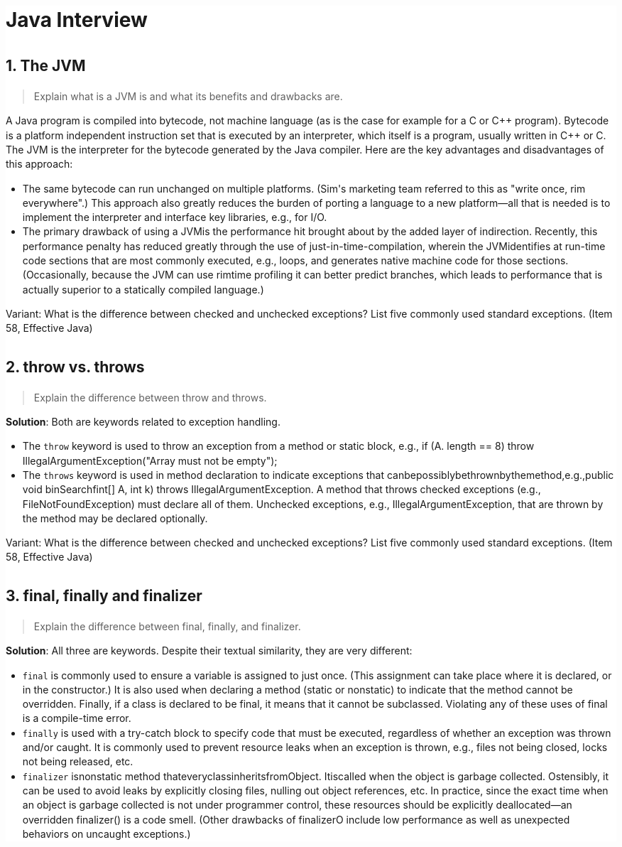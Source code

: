 # Java Interview 


## 1. The JVM

> Explain what is a JVM is and what its benefits and drawbacks are.

A Java program is compiled into bytecode, not machine language (as is the case for example for a C or C++ program). Bytecode is a platform independent instruction set that is executed by an interpreter, which itself is a program, usually written in C++ or C. The JVM is the interpreter for the bytecode generated by the Java compiler. Here are the key advantages and disadvantages of this approach:

* The same bytecode can run unchanged on multiple platforms. (Sim's marketing team referred to this as "write once, rim everywhere".) This approach also greatly reduces the burden of porting a language to a new platform—all that is needed is to implement the interpreter and interface key libraries, e.g., for I/O.
* The primary drawback of using a JVMis the performance hit brought about by the added layer of indirection. Recently, this performance penalty has reduced greatly through the use of just-in-time-compilation, wherein the JVMidentifies at run-time code sections that are most commonly executed, e.g., loops, and generates native machine code for those sections. (Occasionally, because the JVM can use rimtime profiling it can better predict branches, which leads to performance that is actually superior to a statically compiled language.)

Variant: What is the difference between checked and unchecked exceptions? List five commonly used standard exceptions. (Item 58, Effective Java)

## 2. throw vs. throws

> Explain the difference between throw and throws.


**Solution**: Both are keywords related to exception handling.

* The `throw` keyword is used to throw an exception from a method or static block, e.g., if (A. length == 8) throw IllegalArgumentException("Array must not be empty");
* The `throws` keyword is used in method declaration to indicate exceptions that canbepossiblybethrownbythemethod,e.g.,public void binSearchfint[] A, int k) throws IllegalArgumentException. A method that throws checked exceptions (e.g., FileNotFoundException) must declare all of them. Unchecked exceptions, e.g., IllegalArgumentException, that are thrown by the method may be declared optionally.


Variant: What is the difference between checked and unchecked exceptions? List five commonly used standard exceptions. (Item 58, Effective Java)

## 3. final, finally and finalizer 

> Explain the difference between final, finally, and finalizer.

**Solution**: All three are keywords. Despite their textual similarity, they are very different:

* `final` is commonly used to ensure a variable is assigned to just once. (This assignment can take place where it is declared, or in the constructor.) It is also used when declaring a method (static or nonstatic) to indicate that the method cannot be overridden. Finally, if a class is declared to be final, it means that it cannot be subclassed. Violating any of these uses of final is a compile-time error.
* `finally` is used with a try-catch block to specify code that must be executed, regardless of whether an exception was thrown and/or caught. It is commonly used to prevent resource leaks when an exception is thrown, e.g., files not being closed, locks not being released, etc.
* `finalizer` isnonstatic method thateveryclassinheritsfromObject. Itiscalled when the object is garbage collected. Ostensibly, it can be used to avoid leaks by explicitly closing files, nulling out object references, etc. In practice, since the exact time when an object is garbage collected is not under programmer control, these resources should be explicitly deallocated—an overridden finalizer() is a code smell. (Other drawbacks of finalizerO include low performance as well as unexpected behaviors on uncaught exceptions.)
